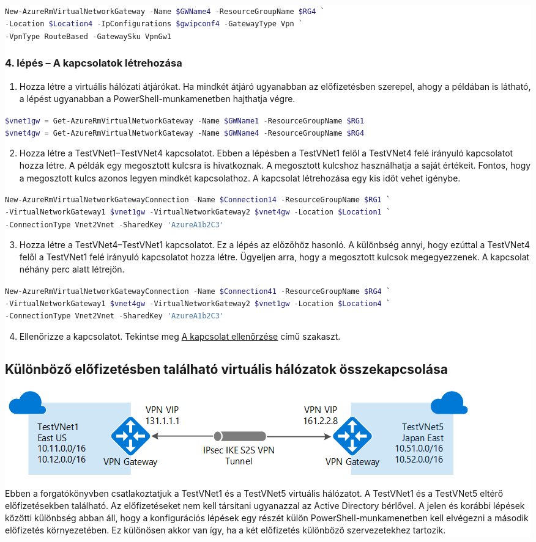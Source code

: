   ```powershell
  New-AzureRmVirtualNetworkGateway -Name $GWName4 -ResourceGroupName $RG4 `
  -Location $Location4 -IpConfigurations $gwipconf4 -GatewayType Vpn `
  -VpnType RouteBased -GatewaySku VpnGw1
  ```

### <a name="step-4---create-the-connections"></a>4. lépés – A kapcsolatok létrehozása

1. Hozza létre a virtuális hálózati átjárókat. Ha mindkét átjáró ugyanabban az előfizetésben szerepel, ahogy a példában is látható, a lépést ugyanabban a PowerShell-munkamenetben hajthatja végre.

  ```powershell
  $vnet1gw = Get-AzureRmVirtualNetworkGateway -Name $GWName1 -ResourceGroupName $RG1
  $vnet4gw = Get-AzureRmVirtualNetworkGateway -Name $GWName4 -ResourceGroupName $RG4
  ```
2. Hozza létre a TestVNet1–TestVNet4 kapcsolatot. Ebben a lépésben a TestVNet1 felől a TestVNet4 felé irányuló kapcsolatot hozza létre. A példák egy megosztott kulcsra is hivatkoznak. A megosztott kulcshoz használhatja a saját értékeit. Fontos, hogy a megosztott kulcs azonos legyen mindkét kapcsolathoz. A kapcsolat létrehozása egy kis időt vehet igénybe.

  ```powershell
  New-AzureRmVirtualNetworkGatewayConnection -Name $Connection14 -ResourceGroupName $RG1 `
  -VirtualNetworkGateway1 $vnet1gw -VirtualNetworkGateway2 $vnet4gw -Location $Location1 `
  -ConnectionType Vnet2Vnet -SharedKey 'AzureA1b2C3'
  ```
3. Hozza létre a TestVNet4–TestVNet1 kapcsolatot. Ez a lépés az előzőhöz hasonló. A különbség annyi, hogy ezúttal a TestVNet4 felől a TestVNet1 felé irányuló kapcsolatot hozza létre. Ügyeljen arra, hogy a megosztott kulcsok megegyezzenek. A kapcsolat néhány perc alatt létrejön.

  ```powershell
  New-AzureRmVirtualNetworkGatewayConnection -Name $Connection41 -ResourceGroupName $RG4 `
  -VirtualNetworkGateway1 $vnet4gw -VirtualNetworkGateway2 $vnet1gw -Location $Location4 `
  -ConnectionType Vnet2Vnet -SharedKey 'AzureA1b2C3'
  ```
4. Ellenőrizze a kapcsolatot. Tekintse meg [A kapcsolat ellenőrzése](#verify) című szakaszt.

## <a name="difsub"></a>Különböző előfizetésben található virtuális hálózatok összekapcsolása

![v2v ábra](./media/vpn-gateway-vnet-vnet-rm-ps/v2vdiffsub.png)

Ebben a forgatókönyvben csatlakoztatjuk a TestVNet1 és a TestVNet5 virtuális hálózatot. A TestVNet1 és a TestVNet5 eltérő előfizetésekben található. Az előfizetéseket nem kell társítani ugyanazzal az Active Directory bérlővel. A jelen és korábbi lépések közötti különbség abban áll, hogy a konfigurációs lépések egy részét külön PowerShell-munkamenetben kell elvégezni a második előfizetés környezetében. Ez különösen akkor van így, ha a két előfizetés különböző szervezetekhez tartozik.

